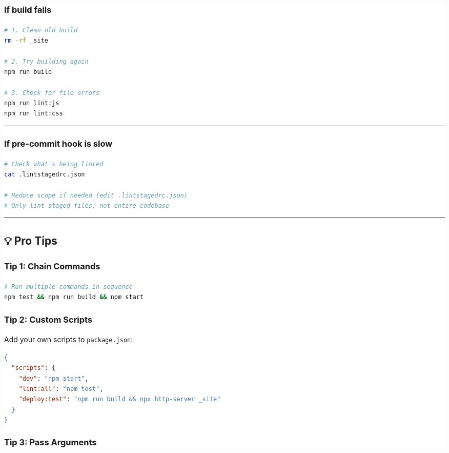 
### If build fails

```bash
# 1. Clean old build
rm -rf _site

# 2. Try building again
npm run build

# 3. Check for file errors
npm run lint:js
npm run lint:css
```

---

### If pre-commit hook is slow

```bash
# Check what's being linted
cat .lintstagedrc.json

# Reduce scope if needed (edit .lintstagedrc.json)
# Only lint staged files, not entire codebase
```

---

## 💡 Pro Tips

### Tip 1: Chain Commands

```bash
# Run multiple commands in sequence
npm test && npm run build && npm start
```

### Tip 2: Custom Scripts

Add your own scripts to `package.json`:

```json
{
  "scripts": {
    "dev": "npm start",
    "lint:all": "npm test",
    "deploy:test": "npm run build && npx http-server _site"
  }
}
```

### Tip 3: Pass Arguments
